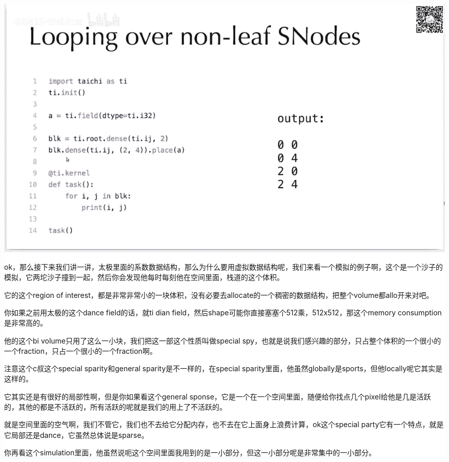 ![](img/a18aec90801adaaaaac531c01c912946_10.png)

ok，那么接下来我们讲一讲，太极里面的系数数据结构，那么为什么要用虚拟数据结构呢，我们来看一个模拟的例子啊，这个是一个沙子的模拟，它两坨沙子撞到一起，然后你会发现他每时每刻他在空间里面，栈道的这个体积。

它的这个region of interest，都是非常非常小的一块体积，没有必要去allocate的一个稠密的数据结构，把整个volume都allo开来对吧。

你如果之前用太极的这个dance field的话，就ti dian field，然后shape可能你直接塞塞个512乘，512x512，那这个memory consumption是非常高的。

他的这个bi volume只用了这么一小块，我们把这一部这个性质叫做special spy，也就是说我们感兴趣的部分，只占整个体积的一个很小的一个fraction，只占一个很小的一个fraction啊。

注意这个c叔这个special sparity和general sparity是不一样的，在special sparity里面，他虽然globally是sports，但他locally呢它其实是这样的。

它其实还是有很好的局部性啊，但是你如果看这个general sponse，它是一个在一个空间里面，随便给你找点几个pixel给他是几是活跃的，其他的都是不活跃的，所有活跃的呢就是我们的用上了不活跃的。

就是空间里面的空气啊，我们不管它，我们也不去给它分配内存，也不去在它上面身上浪费计算，ok这个special party它有一个特点，就是它局部还是dance，它虽然总体说是sparse。

你再看这个simulation里面，他虽然说呃这个空间里面我用到的是一小部分，但这一小部分呢是非常集中的一小部分。


